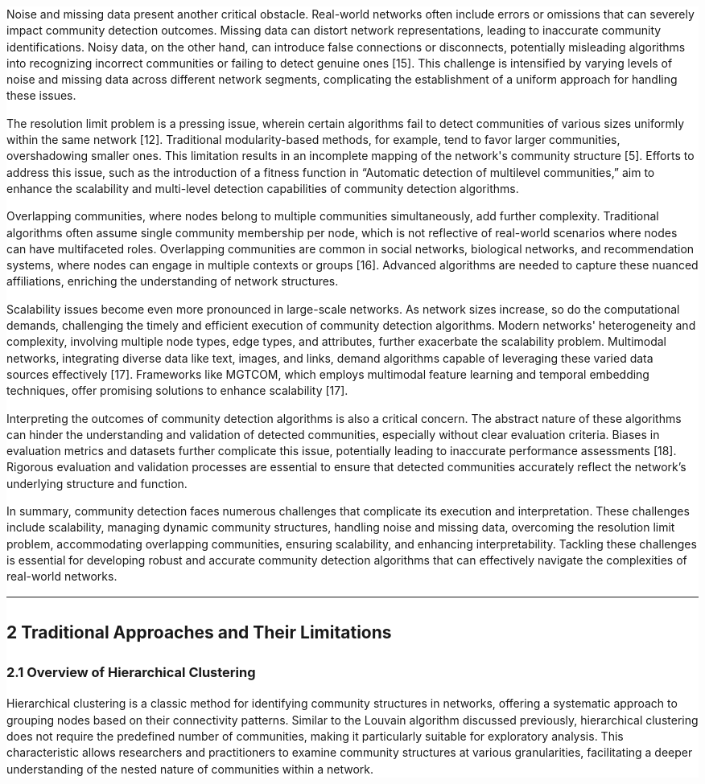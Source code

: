 Noise and missing data present another critical obstacle. Real-world networks often include errors or omissions that can severely impact community detection outcomes. Missing data can distort network representations, leading to inaccurate community identifications. Noisy data, on the other hand, can introduce false connections or disconnects, potentially misleading algorithms into recognizing incorrect communities or failing to detect genuine ones [15]. This challenge is intensified by varying levels of noise and missing data across different network segments, complicating the establishment of a uniform approach for handling these issues.

The resolution limit problem is a pressing issue, wherein certain algorithms fail to detect communities of various sizes uniformly within the same network [12]. Traditional modularity-based methods, for example, tend to favor larger communities, overshadowing smaller ones. This limitation results in an incomplete mapping of the network's community structure [5]. Efforts to address this issue, such as the introduction of a fitness function in “Automatic detection of multilevel communities,” aim to enhance the scalability and multi-level detection capabilities of community detection algorithms.

Overlapping communities, where nodes belong to multiple communities simultaneously, add further complexity. Traditional algorithms often assume single community membership per node, which is not reflective of real-world scenarios where nodes can have multifaceted roles. Overlapping communities are common in social networks, biological networks, and recommendation systems, where nodes can engage in multiple contexts or groups [16]. Advanced algorithms are needed to capture these nuanced affiliations, enriching the understanding of network structures.

Scalability issues become even more pronounced in large-scale networks. As network sizes increase, so do the computational demands, challenging the timely and efficient execution of community detection algorithms. Modern networks' heterogeneity and complexity, involving multiple node types, edge types, and attributes, further exacerbate the scalability problem. Multimodal networks, integrating diverse data like text, images, and links, demand algorithms capable of leveraging these varied data sources effectively [17]. Frameworks like MGTCOM, which employs multimodal feature learning and temporal embedding techniques, offer promising solutions to enhance scalability [17].

Interpreting the outcomes of community detection algorithms is also a critical concern. The abstract nature of these algorithms can hinder the understanding and validation of detected communities, especially without clear evaluation criteria. Biases in evaluation metrics and datasets further complicate this issue, potentially leading to inaccurate performance assessments [18]. Rigorous evaluation and validation processes are essential to ensure that detected communities accurately reflect the network’s underlying structure and function.

In summary, community detection faces numerous challenges that complicate its execution and interpretation. These challenges include scalability, managing dynamic community structures, handling noise and missing data, overcoming the resolution limit problem, accommodating overlapping communities, ensuring scalability, and enhancing interpretability. Tackling these challenges is essential for developing robust and accurate community detection algorithms that can effectively navigate the complexities of real-world networks.

---

## 2 Traditional Approaches and Their Limitations

### 2.1 Overview of Hierarchical Clustering

Hierarchical clustering is a classic method for identifying community structures in networks, offering a systematic approach to grouping nodes based on their connectivity patterns. Similar to the Louvain algorithm discussed previously, hierarchical clustering does not require the predefined number of communities, making it particularly suitable for exploratory analysis. This characteristic allows researchers and practitioners to examine community structures at various granularities, facilitating a deeper understanding of the nested nature of communities within a network.
